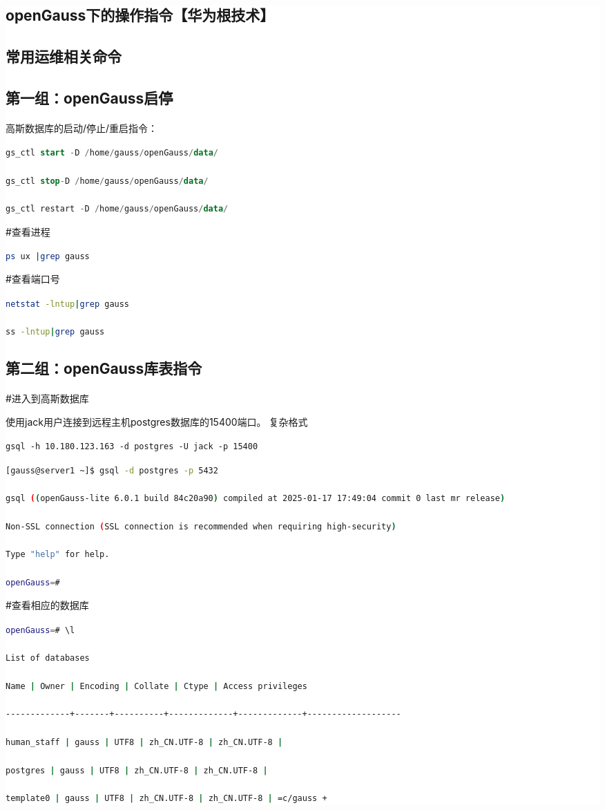 ## openGauss下的操作指令【华为根技术】


## 常用运维相关命令

## 第一组：openGauss启停

高斯数据库的启动/停止/重启指令：

```sql
gs_ctl start -D /home/gauss/openGauss/data/

gs_ctl stop-D /home/gauss/openGauss/data/

gs_ctl restart -D /home/gauss/openGauss/data/
```

#查看进程

```bash
ps ux |grep gauss
```

#查看端口号

```bash
netstat -lntup|grep gauss

ss -lntup|grep gauss
```

## 第二组：openGauss库表指令

#进入到高斯数据库

使用jack用户连接到远程主机postgres数据库的15400端口。 复杂格式

`gsql -h 10.180.123.163 -d postgres -U jack -p 15400`

```bash
[gauss@server1 ~]$ gsql -d postgres -p 5432

gsql ((openGauss-lite 6.0.1 build 84c20a90) compiled at 2025-01-17 17:49:04 commit 0 last mr release)

Non-SSL connection (SSL connection is recommended when requiring high-security)

Type "help" for help.

openGauss=#
```

#查看相应的数据库

```bash
openGauss=# \l

List of databases

Name | Owner | Encoding | Collate | Ctype | Access privileges

-------------+-------+----------+-------------+-------------+-------------------

human_staff | gauss | UTF8 | zh_CN.UTF-8 | zh_CN.UTF-8 |

postgres | gauss | UTF8 | zh_CN.UTF-8 | zh_CN.UTF-8 |

template0 | gauss | UTF8 | zh_CN.UTF-8 | zh_CN.UTF-8 | =c/gauss +
```
